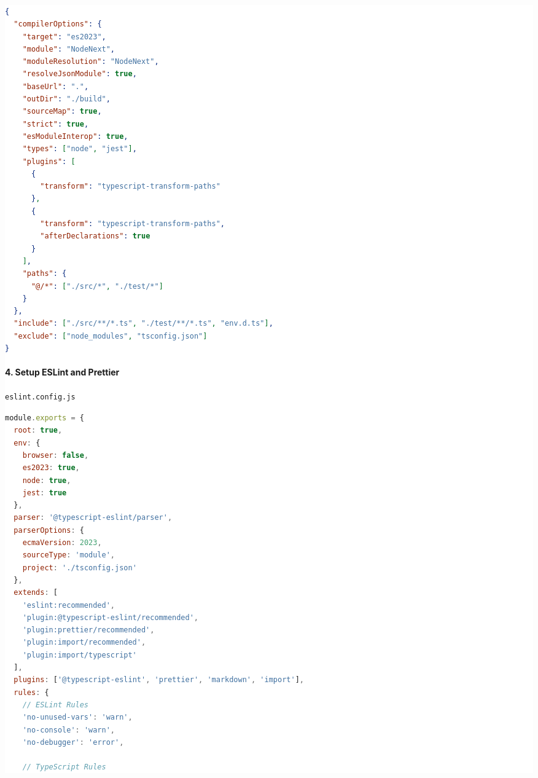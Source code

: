 ```json
{
  "compilerOptions": {
    "target": "es2023",
    "module": "NodeNext",
    "moduleResolution": "NodeNext",
    "resolveJsonModule": true,
    "baseUrl": ".",
    "outDir": "./build",
    "sourceMap": true,
    "strict": true,
    "esModuleInterop": true,
    "types": ["node", "jest"],
    "plugins": [
      {
        "transform": "typescript-transform-paths"
      },
      {
        "transform": "typescript-transform-paths",
        "afterDeclarations": true
      }
    ],
    "paths": {
      "@/*": ["./src/*", "./test/*"]
    }
  },
  "include": ["./src/**/*.ts", "./test/**/*.ts", "env.d.ts"],
  "exclude": ["node_modules", "tsconfig.json"]
}
```

#### 4. Setup ESLint and Prettier

`eslint.config.js`

```js
module.exports = {
  root: true,
  env: {
    browser: false,
    es2023: true,
    node: true,
    jest: true
  },
  parser: '@typescript-eslint/parser',
  parserOptions: {
    ecmaVersion: 2023,
    sourceType: 'module',
    project: './tsconfig.json'
  },
  extends: [
    'eslint:recommended',
    'plugin:@typescript-eslint/recommended',
    'plugin:prettier/recommended',
    'plugin:import/recommended',
    'plugin:import/typescript'
  ],
  plugins: ['@typescript-eslint', 'prettier', 'markdown', 'import'],
  rules: {
    // ESLint Rules
    'no-unused-vars': 'warn',
    'no-console': 'warn',
    'no-debugger': 'error',

    // TypeScript Rules
```